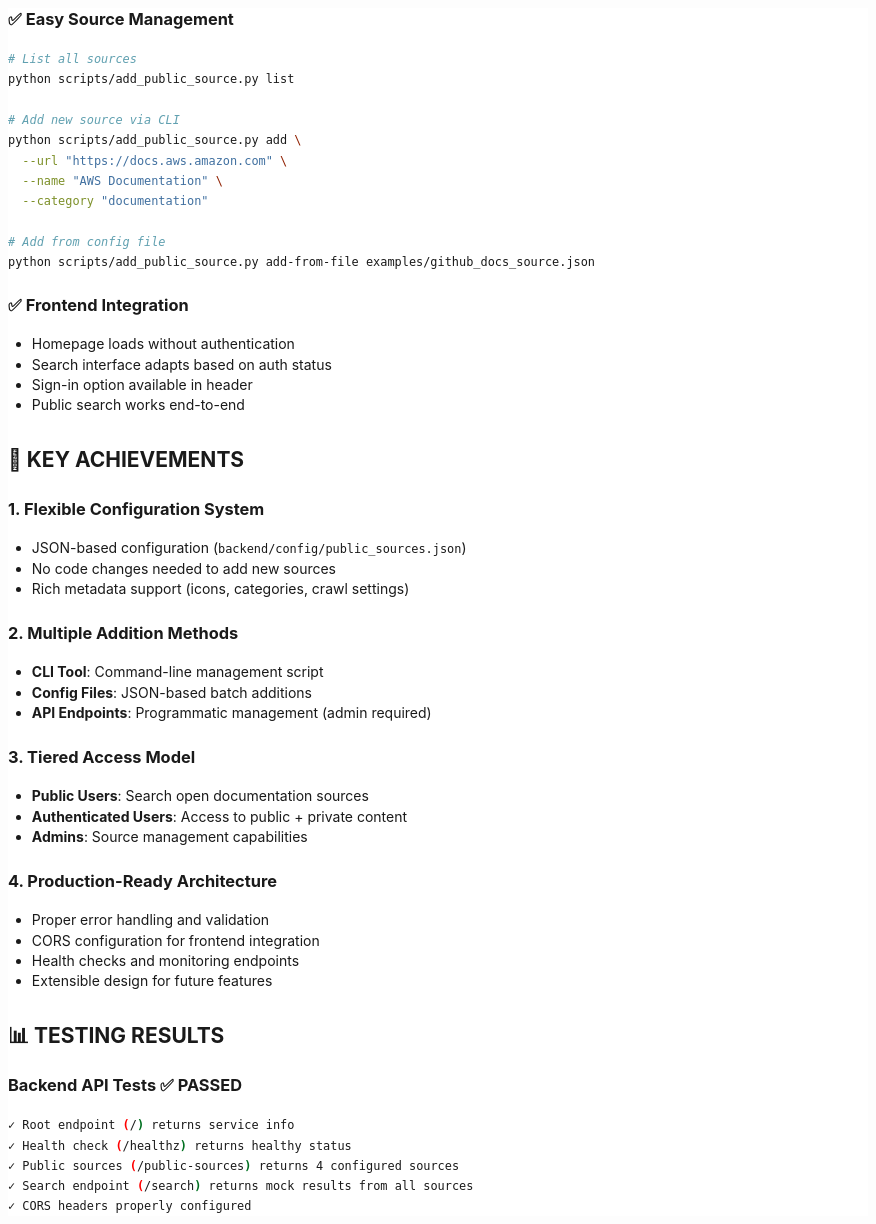 ### **✅ Easy Source Management**
```bash
# List all sources
python scripts/add_public_source.py list

# Add new source via CLI
python scripts/add_public_source.py add \
  --url "https://docs.aws.amazon.com" \
  --name "AWS Documentation" \
  --category "documentation"

# Add from config file  
python scripts/add_public_source.py add-from-file examples/github_docs_source.json
```

### **✅ Frontend Integration**
- Homepage loads without authentication
- Search interface adapts based on auth status
- Sign-in option available in header
- Public search works end-to-end

## 🎯 **KEY ACHIEVEMENTS**

### **1. Flexible Configuration System**
- JSON-based configuration (`backend/config/public_sources.json`)
- No code changes needed to add new sources
- Rich metadata support (icons, categories, crawl settings)

### **2. Multiple Addition Methods**
- **CLI Tool**: Command-line management script
- **Config Files**: JSON-based batch additions
- **API Endpoints**: Programmatic management (admin required)

### **3. Tiered Access Model**
- **Public Users**: Search open documentation sources
- **Authenticated Users**: Access to public + private content
- **Admins**: Source management capabilities

### **4. Production-Ready Architecture**
- Proper error handling and validation
- CORS configuration for frontend integration
- Health checks and monitoring endpoints
- Extensible design for future features

## 📊 **TESTING RESULTS**

### **Backend API Tests** ✅ PASSED
```bash
✓ Root endpoint (/) returns service info
✓ Health check (/healthz) returns healthy status  
✓ Public sources (/public-sources) returns 4 configured sources
✓ Search endpoint (/search) returns mock results from all sources
✓ CORS headers properly configured
```
